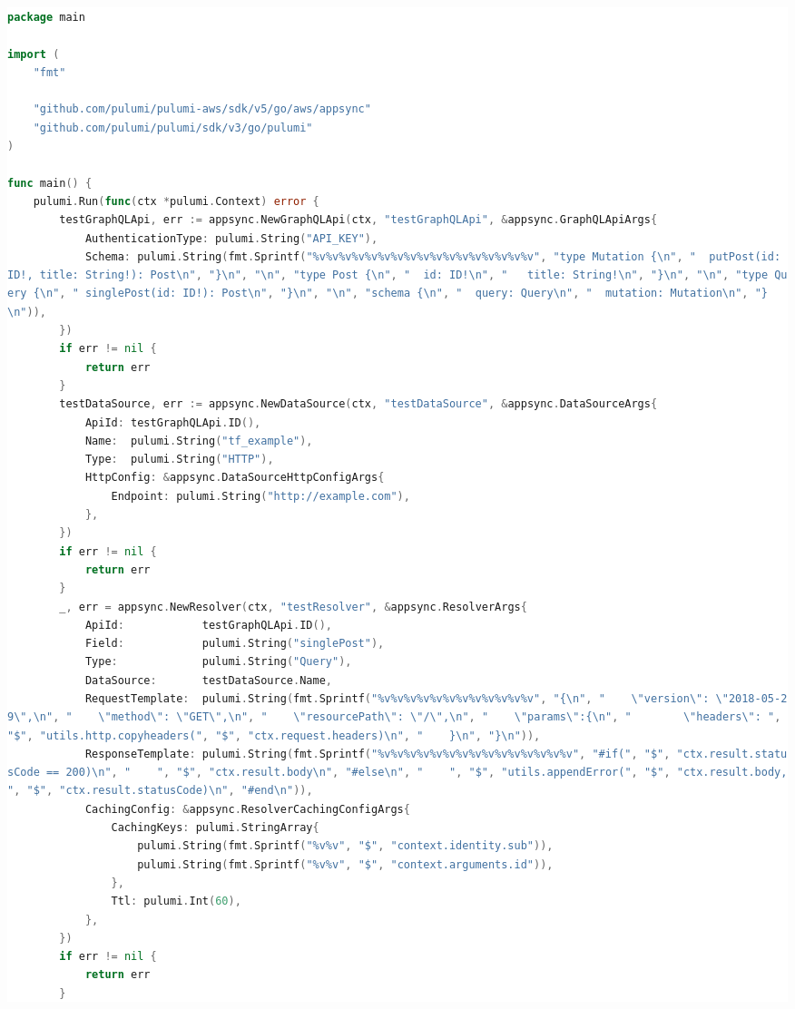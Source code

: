 
</pulumi-choosable>
</div>


<div>
<pulumi-choosable type="language" values="go">

```go
package main

import (
	"fmt"

	"github.com/pulumi/pulumi-aws/sdk/v5/go/aws/appsync"
	"github.com/pulumi/pulumi/sdk/v3/go/pulumi"
)

func main() {
	pulumi.Run(func(ctx *pulumi.Context) error {
		testGraphQLApi, err := appsync.NewGraphQLApi(ctx, "testGraphQLApi", &appsync.GraphQLApiArgs{
			AuthenticationType: pulumi.String("API_KEY"),
			Schema: pulumi.String(fmt.Sprintf("%v%v%v%v%v%v%v%v%v%v%v%v%v%v%v%v%v", "type Mutation {\n", "	putPost(id: ID!, title: String!): Post\n", "}\n", "\n", "type Post {\n", "	id: ID!\n", "	title: String!\n", "}\n", "\n", "type Query {\n", "	singlePost(id: ID!): Post\n", "}\n", "\n", "schema {\n", "	query: Query\n", "	mutation: Mutation\n", "}\n")),
		})
		if err != nil {
			return err
		}
		testDataSource, err := appsync.NewDataSource(ctx, "testDataSource", &appsync.DataSourceArgs{
			ApiId: testGraphQLApi.ID(),
			Name:  pulumi.String("tf_example"),
			Type:  pulumi.String("HTTP"),
			HttpConfig: &appsync.DataSourceHttpConfigArgs{
				Endpoint: pulumi.String("http://example.com"),
			},
		})
		if err != nil {
			return err
		}
		_, err = appsync.NewResolver(ctx, "testResolver", &appsync.ResolverArgs{
			ApiId:            testGraphQLApi.ID(),
			Field:            pulumi.String("singlePost"),
			Type:             pulumi.String("Query"),
			DataSource:       testDataSource.Name,
			RequestTemplate:  pulumi.String(fmt.Sprintf("%v%v%v%v%v%v%v%v%v%v%v%v", "{\n", "    \"version\": \"2018-05-29\",\n", "    \"method\": \"GET\",\n", "    \"resourcePath\": \"/\",\n", "    \"params\":{\n", "        \"headers\": ", "$", "utils.http.copyheaders(", "$", "ctx.request.headers)\n", "    }\n", "}\n")),
			ResponseTemplate: pulumi.String(fmt.Sprintf("%v%v%v%v%v%v%v%v%v%v%v%v%v%v%v", "#if(", "$", "ctx.result.statusCode == 200)\n", "    ", "$", "ctx.result.body\n", "#else\n", "    ", "$", "utils.appendError(", "$", "ctx.result.body, ", "$", "ctx.result.statusCode)\n", "#end\n")),
			CachingConfig: &appsync.ResolverCachingConfigArgs{
				CachingKeys: pulumi.StringArray{
					pulumi.String(fmt.Sprintf("%v%v", "$", "context.identity.sub")),
					pulumi.String(fmt.Sprintf("%v%v", "$", "context.arguments.id")),
				},
				Ttl: pulumi.Int(60),
			},
		})
		if err != nil {
			return err
		}
```